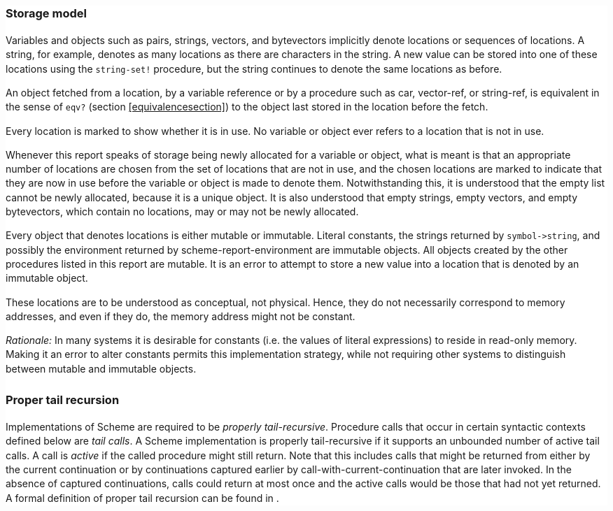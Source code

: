 ### Storage model

Variables and objects such as pairs, strings, vectors, and bytevectors
implicitly denote locations or sequences of locations. A string, for
example, denotes as many locations as there are characters in the
string. A new value can be stored into one of these locations using the
`string-set!` procedure, but the string continues to denote the same
locations as before.

An object fetched from a location, by a variable reference or by a
procedure such as car, vector-ref, or string-ref, is equivalent in the
sense of `eqv?` (section [\[equivalencesection\]](#equivalencesection))
to the object last stored in the location before the fetch.

Every location is marked to show whether it is in use. No variable or
object ever refers to a location that is not in use.

Whenever this report speaks of storage being newly allocated for a
variable or object, what is meant is that an appropriate number of
locations are chosen from the set of locations that are not in use, and
the chosen locations are marked to indicate that they are now in use
before the variable or object is made to denote them. Notwithstanding
this, it is understood that the empty list cannot be newly allocated,
because it is a unique object. It is also understood that empty strings,
empty vectors, and empty bytevectors, which contain no locations, may or
may not be newly allocated.

Every object that denotes locations is either mutable or immutable.
Literal constants, the strings returned by `symbol->string`, and
possibly the environment returned by scheme-report-environment are
immutable objects. All objects created by the other procedures listed in
this report are mutable. It is an error to attempt to store a new value
into a location that is denoted by an immutable object.

These locations are to be understood as conceptual, not physical. Hence,
they do not necessarily correspond to memory addresses, and even if they
do, the memory address might not be constant.

*Rationale:* In many systems it is desirable for constants (i.e. the
values of literal expressions) to reside in read-only memory. Making it
an error to alter constants permits this implementation strategy, while
not requiring other systems to distinguish between mutable and immutable
objects.

### Proper tail recursion

Implementations of Scheme are required to be *properly tail-recursive*.
Procedure calls that occur in certain syntactic contexts defined below
are *tail calls*. A Scheme implementation is properly tail-recursive if
it supports an unbounded number of active tail calls. A call is *active*
if the called procedure might still return. Note that this includes
calls that might be returned from either by the current continuation or
by continuations captured earlier by call-with-current-continuation that
are later invoked. In the absence of captured continuations, calls could
return at most once and the active calls would be those that had not yet
returned. A formal definition of proper tail recursion can be found
in <span class="citation" cites="propertailrecursion"></span>.
